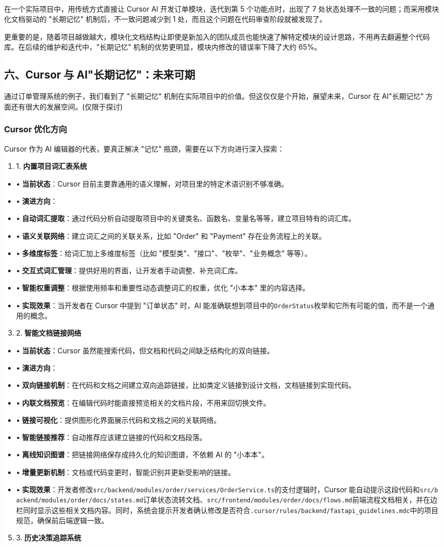 在一个实际项目中，用传统方式直接让 Cursor AI 开发订单模块，迭代到第 5 个功能点时，出现了 7 处状态处理不一致的问题；而采用模块化文档驱动的 "长期记忆" 机制后，不一致问题减少到 1 处，而且这个问题在代码审查阶段就被发现了。

更重要的是，随着项目越做越大，模块化文档结构让即使是新加入的团队成员也能快速了解特定模块的设计思路，不用再去翻遍整个代码库。在后续的维护和迭代中，"长期记忆" 机制的优势更明显，模块内修改的错误率下降了大约 65%。

六、Cursor 与 AI"长期记忆"：未来可期
------------------------

通过订单管理系统的例子，我们看到了 "长期记忆" 机制在实际项目中的价值。但这仅仅是个开始，展望未来，Cursor 在 AI"长期记忆" 方面还有很大的发展空间。(仅限于探讨)

### Cursor 优化方向

Cursor 作为 AI 编辑器的代表，要真正解决 "记忆" 瓶颈，需要在以下方向进行深入探索：

1.  1. **内置项目词汇表系统**
    

*   • **当前状态**：Cursor 目前主要靠通用的语义理解，对项目里的特定术语识别不够准确。
    
*   • **演进方向**：
    

*   • **自动词汇提取**：通过代码分析自动提取项目中的关键类名、函数名、变量名等等，建立项目特有的词汇库。
    
*   • **语义关联网络**：建立词汇之间的关联关系，比如 "Order" 和 "Payment" 存在业务流程上的关联。
    
*   • **多维度标签**：给词汇加上多维度标签（比如 "模型类"、"接口"、"枚举"、"业务概念" 等等）。
    
*   • **交互式词汇管理**：提供好用的界面，让开发者手动调整、补充词汇库。
    
*   • **智能权重调整**：根据使用频率和重要性动态调整词汇的权重，优化 "小本本" 里的内容选择。
    

*   • **实现效果**：当开发者在 Cursor 中提到 "订单状态" 时，AI 能准确联想到项目中的`OrderStatus`枚举和它所有可能的值，而不是一个通用的概念。
    

3.  2. **智能文档链接网络**
    

*   • **当前状态**：Cursor 虽然能搜索代码，但文档和代码之间缺乏结构化的双向链接。
    
*   • **演进方向**：
    

*   • **双向链接机制**：在代码和文档之间建立双向追踪链接，比如类定义链接到设计文档，文档链接到实现代码。
    
*   • **内联文档预览**：在编辑代码时能直接预览相关的文档片段，不用来回切换文件。
    
*   • **链接可视化**：提供图形化界面展示代码和文档之间的关联网络。
    
*   • **智能链接推荐**：自动推荐应该建立链接的代码和文档段落。
    
*   • **离线知识图谱**：把链接网络保存成持久化的知识图谱，不依赖 AI 的 "小本本"。
    
*   • **增量更新机制**：文档或代码变更时，智能识别并更新受影响的链接。
    

*   • **实现效果**：开发者修改`src/backend/modules/order/services/OrderService.ts`的支付逻辑时，Cursor 能自动提示这段代码和`src/backend/modules/order/docs/states.md`订单状态流转文档、`src/frontend/modules/order/docs/flows.md`前端流程文档相关，并在边栏同时显示这些相关文档内容。同时，系统会提示开发者确认修改是否符合`.cursor/rules/backend/fastapi_guidelines.mdc`中的项目规范，确保前后端逻辑一致。
    

5.  3. **历史决策追踪系统**
    